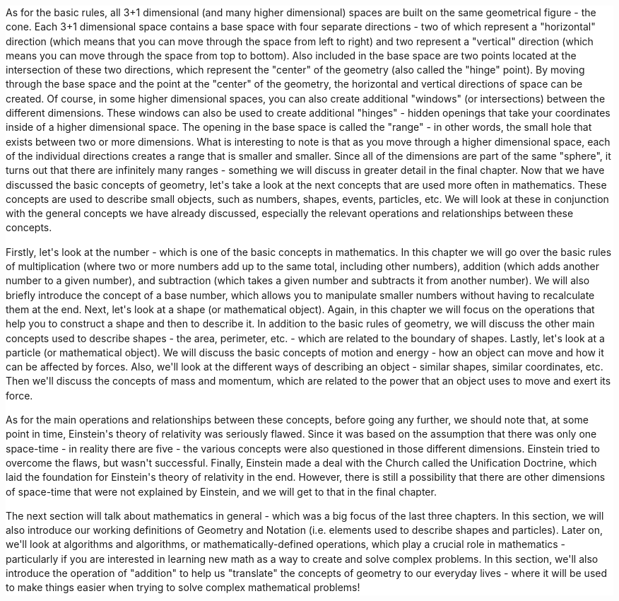 As for the basic rules, all 3+1 dimensional (and many higher dimensional) spaces are built on the same geometrical figure - the cone.  Each 3+1 dimensional space contains a base space with four separate directions - two of which represent a "horizontal" direction (which means that you can move through the space from left to right) and two represent a "vertical" direction (which means you can move through the space from top to bottom).  Also included in the base space are two points located at the intersection of these two directions, which represent the "center" of the geometry (also called the "hinge" point).  By moving through the base space and the point at the "center" of the geometry, the horizontal and vertical directions of space can be created.  Of course, in some higher dimensional spaces, you can also create additional "windows" (or intersections) between the different dimensions. These windows can also be used to create additional "hinges" - hidden openings that take your coordinates inside of a higher dimensional space.
The opening in the base space is called the "range" - in other words, the small hole that exists between two or more dimensions. What is interesting to note is that as you move through a higher dimensional space, each of the individual directions creates a range that is smaller and smaller.  Since all of the dimensions are part of the same "sphere", it turns out that there are infinitely many ranges - something we will discuss in greater detail in the final chapter.
Now that we have discussed the basic concepts of geometry, let's take a look at the next concepts that are used more often in mathematics. These concepts are used to describe small objects, such as numbers, shapes, events, particles, etc.  We will look at these in conjunction with the general concepts we have already discussed, especially the relevant operations and relationships between these concepts.

Firstly, let's look at the number - which is one of the basic concepts in mathematics. In this chapter we will go over the basic rules of multiplication (where two or more numbers add up to the same total, including other numbers), addition (which adds another number to a given number), and subtraction (which takes a given number and subtracts it from another number).  We will also briefly introduce the concept of a base number, which allows you to manipulate smaller numbers without having to recalculate them at the end.
Next, let's look at a shape (or mathematical object). Again, in this chapter we will focus on the operations that help you to construct a shape and then to describe it.  In addition to the basic rules of geometry, we will discuss the other main concepts used to describe shapes - the area, perimeter, etc. - which are related to the boundary of shapes.
Lastly, let's look at a particle (or mathematical object).  We will discuss the basic concepts of motion and energy - how an object can move and how it can be affected by forces. Also, we'll look at the different ways of describing an object - similar shapes, similar coordinates, etc. Then we'll discuss the concepts of mass and momentum, which are related to the power that an object uses to move and exert its force.

As for the main operations and relationships between these concepts, before going any further, we should note that, at some point in time, Einstein's theory of relativity was seriously flawed. Since it was based on the assumption that there was only one space-time - in reality there are five - the various concepts were also questioned in those different dimensions. Einstein tried to overcome the flaws, but wasn't successful. Finally, Einstein made a deal with the Church called the Unification Doctrine, which laid the foundation for Einstein's theory of relativity in the end. However, there is still a possibility that there are other dimensions of space-time that were not explained by Einstein, and we will get to that in the final chapter.

The next section will talk about mathematics in general - which was a big focus of the last three chapters.  In this section, we will also introduce our working definitions of Geometry and Notation (i.e. elements used to describe shapes and particles).  Later on, we'll look at algorithms and algorithms, or mathematically-defined operations, which play a crucial role in mathematics - particularly if you are interested in learning new math as a way to create and solve complex problems. In this section, we'll also introduce the operation of "addition" to help us "translate" the concepts of geometry to our everyday lives - where it will be used to make things easier when trying to solve complex mathematical problems!
